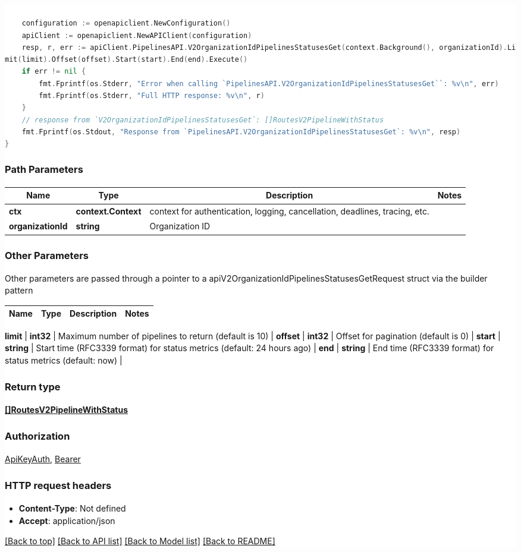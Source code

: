 ```go

	configuration := openapiclient.NewConfiguration()
	apiClient := openapiclient.NewAPIClient(configuration)
	resp, r, err := apiClient.PipelinesAPI.V2OrganizationIdPipelinesStatusesGet(context.Background(), organizationId).Limit(limit).Offset(offset).Start(start).End(end).Execute()
	if err != nil {
		fmt.Fprintf(os.Stderr, "Error when calling `PipelinesAPI.V2OrganizationIdPipelinesStatusesGet``: %v\n", err)
		fmt.Fprintf(os.Stderr, "Full HTTP response: %v\n", r)
	}
	// response from `V2OrganizationIdPipelinesStatusesGet`: []RoutesV2PipelineWithStatus
	fmt.Fprintf(os.Stdout, "Response from `PipelinesAPI.V2OrganizationIdPipelinesStatusesGet`: %v\n", resp)
}
```

### Path Parameters


Name | Type | Description  | Notes
------------- | ------------- | ------------- | -------------
**ctx** | **context.Context** | context for authentication, logging, cancellation, deadlines, tracing, etc.
**organizationId** | **string** | Organization ID | 

### Other Parameters

Other parameters are passed through a pointer to a apiV2OrganizationIdPipelinesStatusesGetRequest struct via the builder pattern


Name | Type | Description  | Notes
------------- | ------------- | ------------- | -------------

 **limit** | **int32** | Maximum number of pipelines to return (default is 10) | 
 **offset** | **int32** | Offset for pagination (default is 0) | 
 **start** | **string** | Start time (RFC3339 format) for status metrics (default: 24 hours ago) | 
 **end** | **string** | End time (RFC3339 format) for status metrics (default: now) | 

### Return type

[**[]RoutesV2PipelineWithStatus**](RoutesV2PipelineWithStatus.md)

### Authorization

[ApiKeyAuth](../README.md#ApiKeyAuth), [Bearer](../README.md#Bearer)

### HTTP request headers

- **Content-Type**: Not defined
- **Accept**: application/json

[[Back to top]](#) [[Back to API list]](../README.md#documentation-for-api-endpoints)
[[Back to Model list]](../README.md#documentation-for-models)
[[Back to README]](../README.md)


